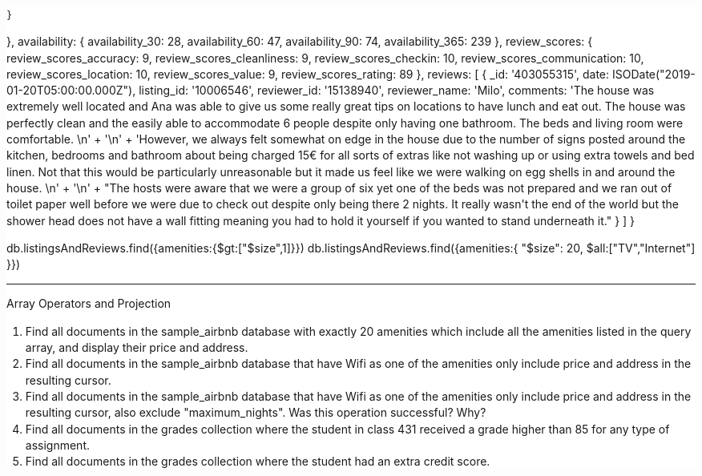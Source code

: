     }
  },
  availability: {
    availability_30: 28,
    availability_60: 47,
    availability_90: 74,
    availability_365: 239
  },
  review_scores: {
    review_scores_accuracy: 9,
    review_scores_cleanliness: 9,
    review_scores_checkin: 10,
    review_scores_communication: 10,
    review_scores_location: 10,
    review_scores_value: 9,
    review_scores_rating: 89
  },
  reviews: [
    {
      _id: '403055315',
      date: ISODate("2019-01-20T05:00:00.000Z"),
      listing_id: '10006546',
      reviewer_id: '15138940',
      reviewer_name: 'Milo',
      comments: 'The house was extremely well located and Ana was able to give us some really great tips on locations to have lunch and eat out. The house was perfectly clean and the easily able to accommodate 6 people despite only having one bathroom. The beds and living room were comfortable. \n' +
        '\n' +
        'However, we always felt somewhat on edge in the house due to the number of signs posted around the kitchen, bedrooms and bathroom about being charged 15€ for all sorts of extras like not washing up or using extra towels and bed linen. Not that this would be particularly unreasonable but it made us feel like we were walking on egg shells in and around the house. \n' +
        '\n' +
        "The hosts were aware that we were a group of six yet one of the beds was not prepared and we ran out of toilet paper well before we were due to check out despite only being there 2 nights. It really wasn't the end of the world but the shower head does not have a wall fitting meaning you had to hold it yourself if you wanted to stand underneath it."
    }
  ]
}

db.listingsAndReviews.find({amenities:{$gt:["$size",1]}})
db.listingsAndReviews.find({amenities:{
	"$size": 20,
	$all:["TV","Internet"]
}})

---------------------------------------------------------------------------------------

Array Operators and Projection

1. Find all documents in the sample_airbnb database with exactly 20
   amenities which include all the amenities listed in the query array, and display their price and address.
2. Find all documents in the sample_airbnb database that have Wifi as one of
   the amenities only include price and address in the resulting cursor.
3. Find all documents in the sample_airbnb database that have Wifi as one of
   the amenities only include price and address in the resulting cursor,
   also exclude "maximum_nights".
   Was this operation successful? Why?
4. Find all documents in the grades collection where the student in class
   431 received a grade higher than 85 for any type of assignment.
5. Find all documents in the grades collection where the student had an
   extra credit score.
